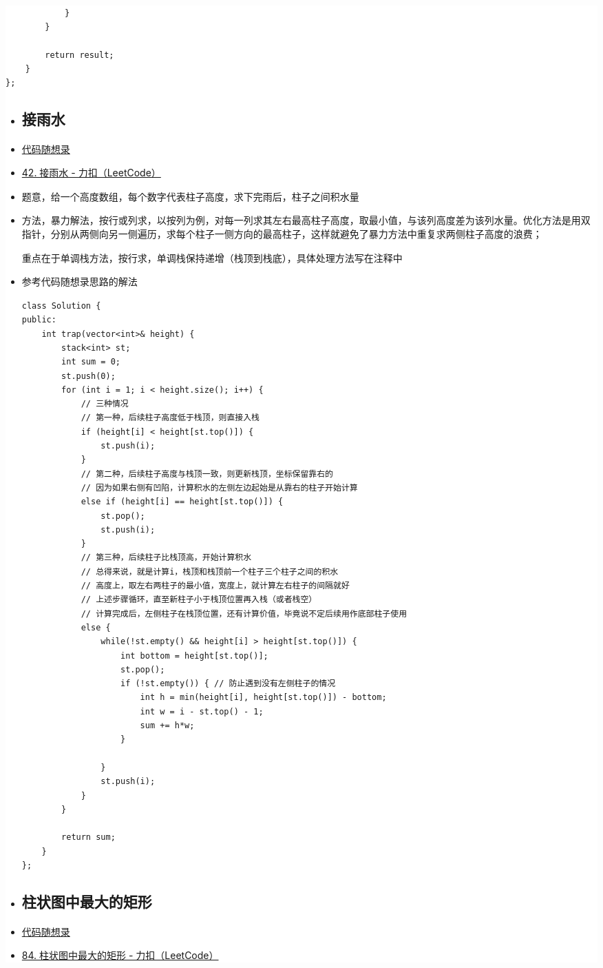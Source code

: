   ```
              }
          }
  
          return result;
      }
  };
  ```
- ## 接雨水
- [代码随想录](https://www.programmercarl.com/0042.%E6%8E%A5%E9%9B%A8%E6%B0%B4.html#%E6%80%9D%E8%B7%AF)
- [42. 接雨水 - 力扣（LeetCode）](https://leetcode.cn/problems/trapping-rain-water/)
- 题意，给一个高度数组，每个数字代表柱子高度，求下完雨后，柱子之间积水量
- 方法，暴力解法，按行或列求，以按列为例，对每一列求其左右最高柱子高度，取最小值，与该列高度差为该列水量。优化方法是用双指针，分别从两侧向另一侧遍历，求每个柱子一侧方向的最高柱子，这样就避免了暴力方法中重复求两侧柱子高度的浪费；
  
  重点在于单调栈方法，按行求，单调栈保持递增（栈顶到栈底），具体处理方法写在注释中  
- 参考代码随想录思路的解法
  ```
  class Solution {
  public:
      int trap(vector<int>& height) {
          stack<int> st;
          int sum = 0;
          st.push(0);
          for (int i = 1; i < height.size(); i++) {
              // 三种情况
              // 第一种，后续柱子高度低于栈顶，则直接入栈
              if (height[i] < height[st.top()]) {
                  st.push(i);
              }
              // 第二种，后续柱子高度与栈顶一致，则更新栈顶，坐标保留靠右的
              // 因为如果右侧有凹陷，计算积水的左侧左边起始是从靠右的柱子开始计算
              else if (height[i] == height[st.top()]) {
                  st.pop();
                  st.push(i);
              }
              // 第三种，后续柱子比栈顶高，开始计算积水
              // 总得来说，就是计算i，栈顶和栈顶前一个柱子三个柱子之间的积水
              // 高度上，取左右两柱子的最小值，宽度上，就计算左右柱子的间隔就好
              // 上述步骤循环，直至新柱子小于栈顶位置再入栈（或者栈空）
              // 计算完成后，左侧柱子在栈顶位置，还有计算价值，毕竟说不定后续用作底部柱子使用
              else {
                  while(!st.empty() && height[i] > height[st.top()]) {
                      int bottom = height[st.top()];
                      st.pop();
                      if (!st.empty()) { // 防止遇到没有左侧柱子的情况
                          int h = min(height[i], height[st.top()]) - bottom;
                          int w = i - st.top() - 1;
                          sum += h*w;
                      }
                      
                  }
                  st.push(i);
              }
          }
  
          return sum;
      }
  };
  ```
- ## 柱状图中最大的矩形
- [代码随想录](https://programmercarl.com/0084.%E6%9F%B1%E7%8A%B6%E5%9B%BE%E4%B8%AD%E6%9C%80%E5%A4%A7%E7%9A%84%E7%9F%A9%E5%BD%A2.html#%E6%80%9D%E8%B7%AF)
- [84. 柱状图中最大的矩形 - 力扣（LeetCode）](https://leetcode.cn/problems/largest-rectangle-in-histogram/submissions/597563485/)